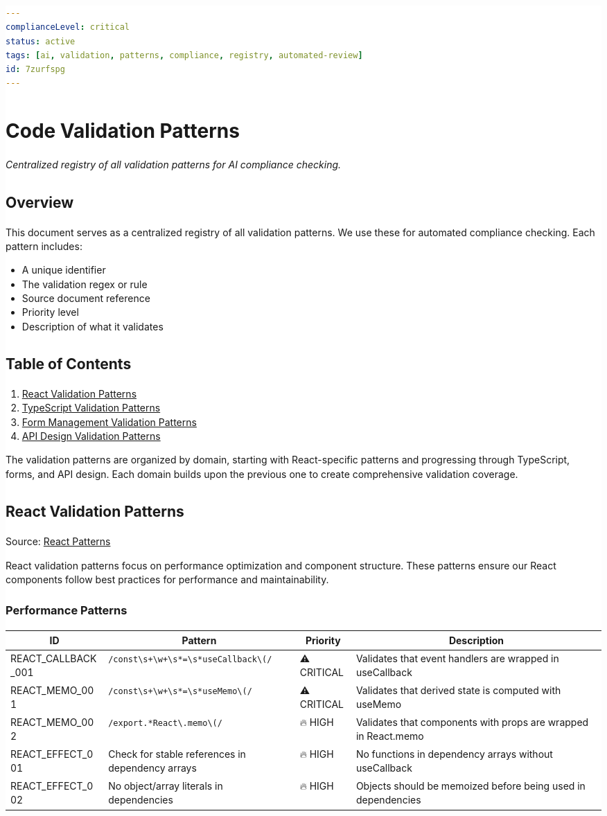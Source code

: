 ```yaml
---
complianceLevel: critical
status: active
tags: [ai, validation, patterns, compliance, registry, automated-review]
id: 7zurfspg
---
```


# Code Validation Patterns

*Centralized registry of all validation patterns for AI compliance checking.*



## Overview

This document serves as a centralized registry of all validation patterns. We use these for automated compliance checking. Each pattern includes:
- A unique identifier
- The validation regex or rule
- Source document reference
- Priority level
- Description of what it validates

## Table of Contents

1. [React Validation Patterns](#react-validation-patterns)
2. [TypeScript Validation Patterns](#typescript-validation-patterns) 
3. [Form Management Validation Patterns](#form-management-validation-patterns)
4. [API Design Validation Patterns](#api-design-validation-patterns)

The validation patterns are organized by domain, starting with React-specific patterns and progressing through TypeScript, forms, and API design. Each domain builds upon the previous one to create comprehensive validation coverage.

## React Validation Patterns

Source: [React Patterns](react-patterns-performance.md "Priority: HIGH - Core React performance and component patterns")

React validation patterns focus on performance optimization and component structure. These patterns ensure our React components follow best practices for performance and maintainability.

### Performance Patterns

| ID | Pattern | Priority | Description |
|----|---------|----------|-------------|
| REACT_CALLBACK_001 | `/const\s+\w+\s*=\s*useCallback\(/` | ⚠️ CRITICAL | Validates that event handlers are wrapped in useCallback |
| REACT_MEMO_001 | `/const\s+\w+\s*=\s*useMemo\(/` | ⚠️ CRITICAL | Validates that derived state is computed with useMemo |
| REACT_MEMO_002 | `/export.*React\.memo\(/` | 🔥 HIGH | Validates that components with props are wrapped in React.memo |
| REACT_EFFECT_001 | Check for stable references in dependency arrays | 🔥 HIGH | No functions in dependency arrays without useCallback |
| REACT_EFFECT_002 | No object/array literals in dependencies | 🔥 HIGH | Objects should be memoized before being used in dependencies |
